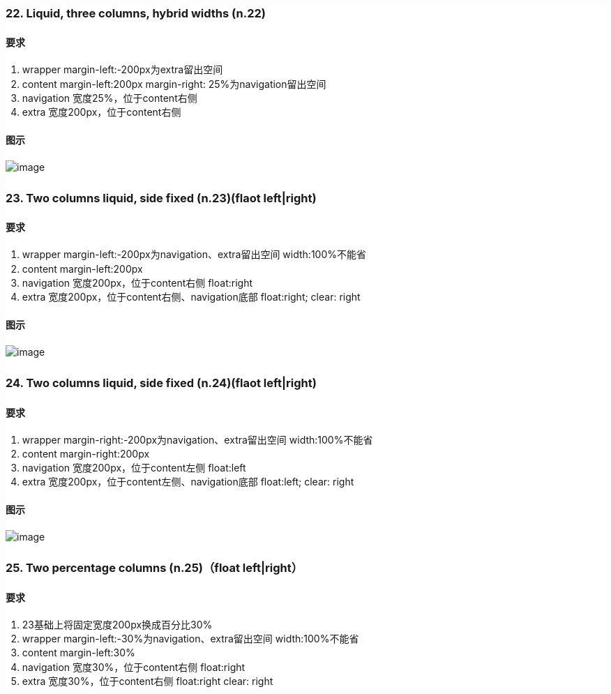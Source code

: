 ### 22. Liquid, three columns, hybrid widths (n.22) 

#### 要求

1. wrapper margin-left:-200px为extra留出空间
2. content margin-left:200px margin-right: 25%为navigation留出空间
3. navigation 宽度25%，位于content右侧
4. extra 宽度200px，位于content右侧

#### 图示

![image](https://ooo.0o0.ooo/2015/08/17/55d1924cb6ce6.png)
    

### 23. Two columns liquid, side fixed (n.23)(flaot left|right)

#### 要求

1. wrapper margin-left:-200px为navigation、extra留出空间 width:100%不能省 
2. content margin-left:200px 
3. navigation 宽度200px，位于content右侧 float:right
4. extra 宽度200px，位于content右侧、navigation底部 float:right; clear: right

#### 图示

![image](https://ooo.0o0.ooo/2015/08/17/55d1924e0e616.png)

### 24. Two columns liquid, side fixed (n.24)(flaot left|right)

#### 要求

1. wrapper margin-right:-200px为navigation、extra留出空间 width:100%不能省 
2. content margin-right:200px 
3. navigation 宽度200px，位于content左侧 float:left
4. extra 宽度200px，位于content左侧、navigation底部 float:left; clear: right
    
#### 图示

![image](https://ooo.0o0.ooo/2015/08/17/55d1924e5621d.png)    
    
### 25. Two percentage columns (n.25)（float left|right）

#### 要求

1. 23基础上将固定宽度200px换成百分比30%
2. wrapper margin-left:-30%为navigation、extra留出空间 width:100%不能省 
3. content margin-left:30% 
4. navigation 宽度30%，位于content右侧 float:right
5. extra 宽度30%，位于content右侧 float:right clear: right
    
